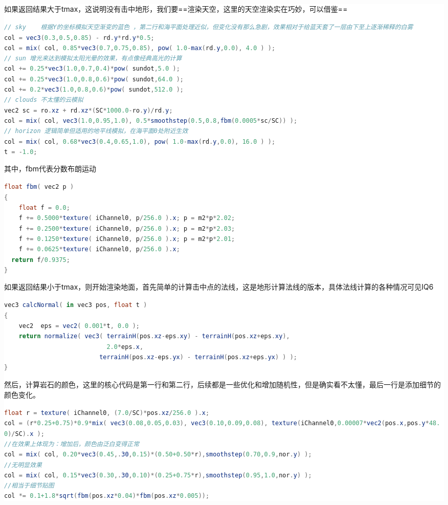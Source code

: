   如果返回结果大于tmax，这说明没有击中地形，我们要==渲染天空，这里的天空渲染实在巧妙，可以借鉴==
  
  ```c#
  // sky	根据Y的坐标模拟天空渐变的蓝色	，第二行和海平面处理近似，但变化没有那么急剧，效果相对于给蓝天套了一层由下至上逐渐稀释的白雾
  col = vec3(0.3,0.5,0.85) - rd.y*rd.y*0.5;
  col = mix( col, 0.85*vec3(0.7,0.75,0.85), pow( 1.0-max(rd.y,0.0), 4.0 ) );
  // sun 增光来达到模拟太阳光晕的效果，有点像经典高光的计算
  col += 0.25*vec3(1.0,0.7,0.4)*pow( sundot,5.0 );
  col += 0.25*vec3(1.0,0.8,0.6)*pow( sundot,64.0 );
  col += 0.2*vec3(1.0,0.8,0.6)*pow( sundot,512.0 );
  // clouds 不太懂的云模拟
  vec2 sc = ro.xz + rd.xz*(SC*1000.0-ro.y)/rd.y;
  col = mix( col, vec3(1.0,0.95,1.0), 0.5*smoothstep(0.5,0.8,fbm(0.0005*sc/SC)) );
  // horizon 逻辑简单但适用的地平线模拟，在海平面0处附近生效
col = mix( col, 0.68*vec3(0.4,0.65,1.0), pow( 1.0-max(rd.y,0.0), 16.0 ) );
  t = -1.0;
```
  
  其中，fbm代表分数布朗运动
  
  ```c#
  float fbm( vec2 p )
  {
      float f = 0.0;
      f += 0.5000*texture( iChannel0, p/256.0 ).x; p = m2*p*2.02;
      f += 0.2500*texture( iChannel0, p/256.0 ).x; p = m2*p*2.03;
      f += 0.1250*texture( iChannel0, p/256.0 ).x; p = m2*p*2.01;
      f += 0.0625*texture( iChannel0, p/256.0 ).x;
    return f/0.9375;
  }
```
  
  如果返回结果小于tmax，则开始渲染地面，首先简单的计算击中点的法线，这是地形计算法线的版本，具体法线计算的各种情况可见IQ6
  
  ```c#
  vec3 calcNormal( in vec3 pos, float t )
  {
      vec2  eps = vec2( 0.001*t, 0.0 );
      return normalize( vec3( terrainH(pos.xz-eps.xy) - terrainH(pos.xz+eps.xy),
                              2.0*eps.x,
                            terrainH(pos.xz-eps.yx) - terrainH(pos.xz+eps.yx) ) );
  }
```
  
  然后，计算岩石的颜色，这里的核心代码是第一行和第二行，后续都是一些优化和增加随机性，但是确实看不太懂，最后一行是添加细节的颜色变化。
  
  ```c#
  float r = texture( iChannel0, (7.0/SC)*pos.xz/256.0 ).x;
  col = (r*0.25+0.75)*0.9*mix( vec3(0.08,0.05,0.03), vec3(0.10,0.09,0.08), texture(iChannel0,0.00007*vec2(pos.x,pos.y*48.0)/SC).x );
  //在效果上体现为：增加后，颜色由泛白变得正常
col = mix( col, 0.20*vec3(0.45,.30,0.15)*(0.50+0.50*r),smoothstep(0.70,0.9,nor.y) );
  //无明显效果
col = mix( col, 0.15*vec3(0.30,.30,0.10)*(0.25+0.75*r),smoothstep(0.95,1.0,nor.y) );
  //相当于细节贴图
  col *= 0.1+1.8*sqrt(fbm(pos.xz*0.04)*fbm(pos.xz*0.005));
  ```
  